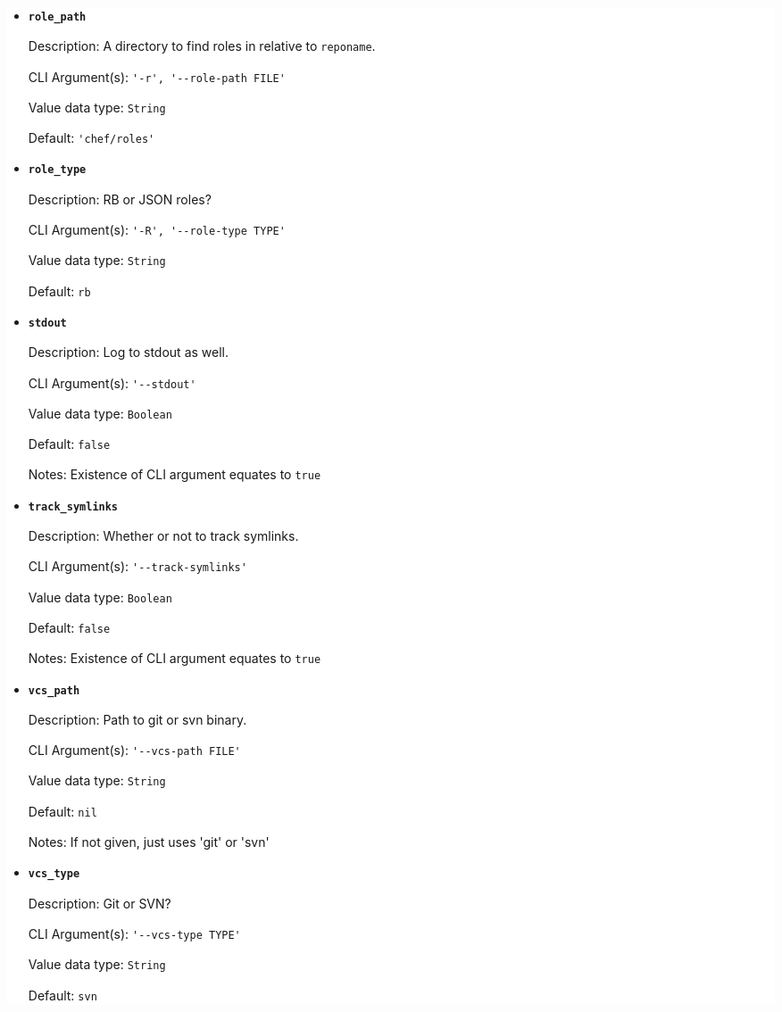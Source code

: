 * **`role_path`**

  Description: A directory to find roles in relative to `reponame`.

  CLI Argument(s): `'-r', '--role-path FILE'`

  Value data type: `String`

  Default: `'chef/roles'`

* **`role_type`**

  Description: RB or JSON roles?

  CLI Argument(s): `'-R', '--role-type TYPE'`

  Value data type: `String`

  Default: `rb`

* **`stdout`**

  Description: Log to stdout as well.

  CLI Argument(s): `'--stdout'`

  Value data type: `Boolean`

  Default: `false`

  Notes: Existence of CLI argument equates to `true`

* **`track_symlinks`**

  Description: Whether or not to track symlinks.

  CLI Argument(s): `'--track-symlinks'`

  Value data type: `Boolean`

  Default: `false`

  Notes: Existence of CLI argument equates to `true`

* **`vcs_path`**

  Description: Path to git or svn binary.

  CLI Argument(s): `'--vcs-path FILE'`

  Value data type: `String`

  Default: `nil`

  Notes: If not given, just uses 'git' or 'svn'

* **`vcs_type`**

  Description: Git or SVN?

  CLI Argument(s): `'--vcs-type TYPE'`

  Value data type: `String`

  Default: `svn`
